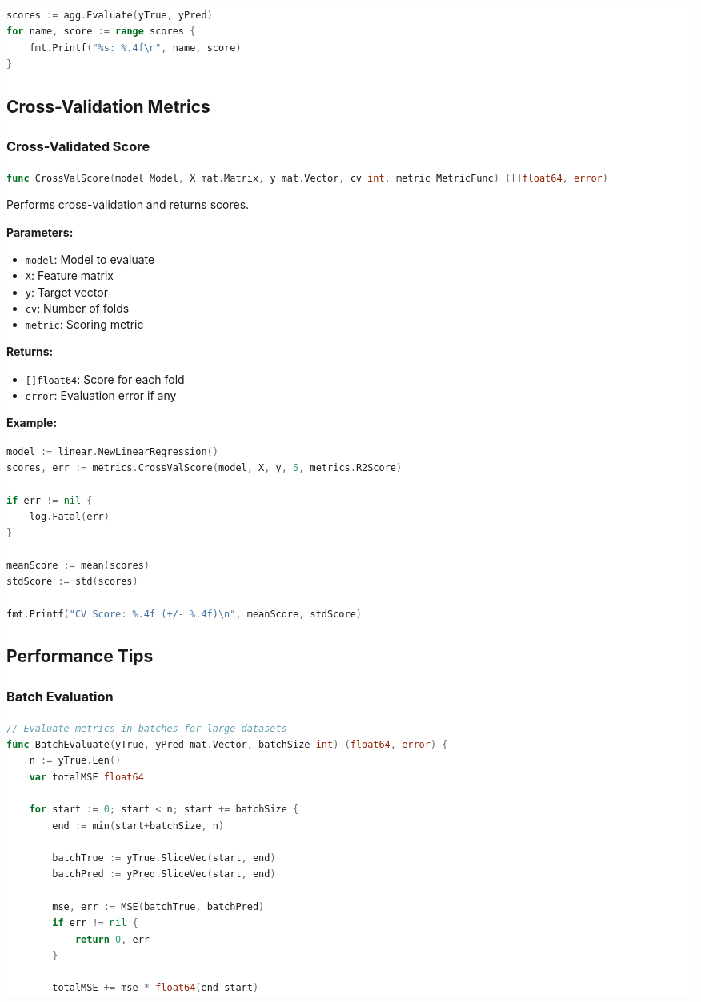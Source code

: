 ```go
scores := agg.Evaluate(yTrue, yPred)
for name, score := range scores {
    fmt.Printf("%s: %.4f\n", name, score)
}
```

## Cross-Validation Metrics

### Cross-Validated Score

```go
func CrossValScore(model Model, X mat.Matrix, y mat.Vector, cv int, metric MetricFunc) ([]float64, error)
```

Performs cross-validation and returns scores.

**Parameters:**
- `model`: Model to evaluate
- `X`: Feature matrix
- `y`: Target vector
- `cv`: Number of folds
- `metric`: Scoring metric

**Returns:**
- `[]float64`: Score for each fold
- `error`: Evaluation error if any

**Example:**
```go
model := linear.NewLinearRegression()
scores, err := metrics.CrossValScore(model, X, y, 5, metrics.R2Score)

if err != nil {
    log.Fatal(err)
}

meanScore := mean(scores)
stdScore := std(scores)

fmt.Printf("CV Score: %.4f (+/- %.4f)\n", meanScore, stdScore)
```

## Performance Tips

### Batch Evaluation

```go
// Evaluate metrics in batches for large datasets
func BatchEvaluate(yTrue, yPred mat.Vector, batchSize int) (float64, error) {
    n := yTrue.Len()
    var totalMSE float64
    
    for start := 0; start < n; start += batchSize {
        end := min(start+batchSize, n)
        
        batchTrue := yTrue.SliceVec(start, end)
        batchPred := yPred.SliceVec(start, end)
        
        mse, err := MSE(batchTrue, batchPred)
        if err != nil {
            return 0, err
        }
        
        totalMSE += mse * float64(end-start)
```